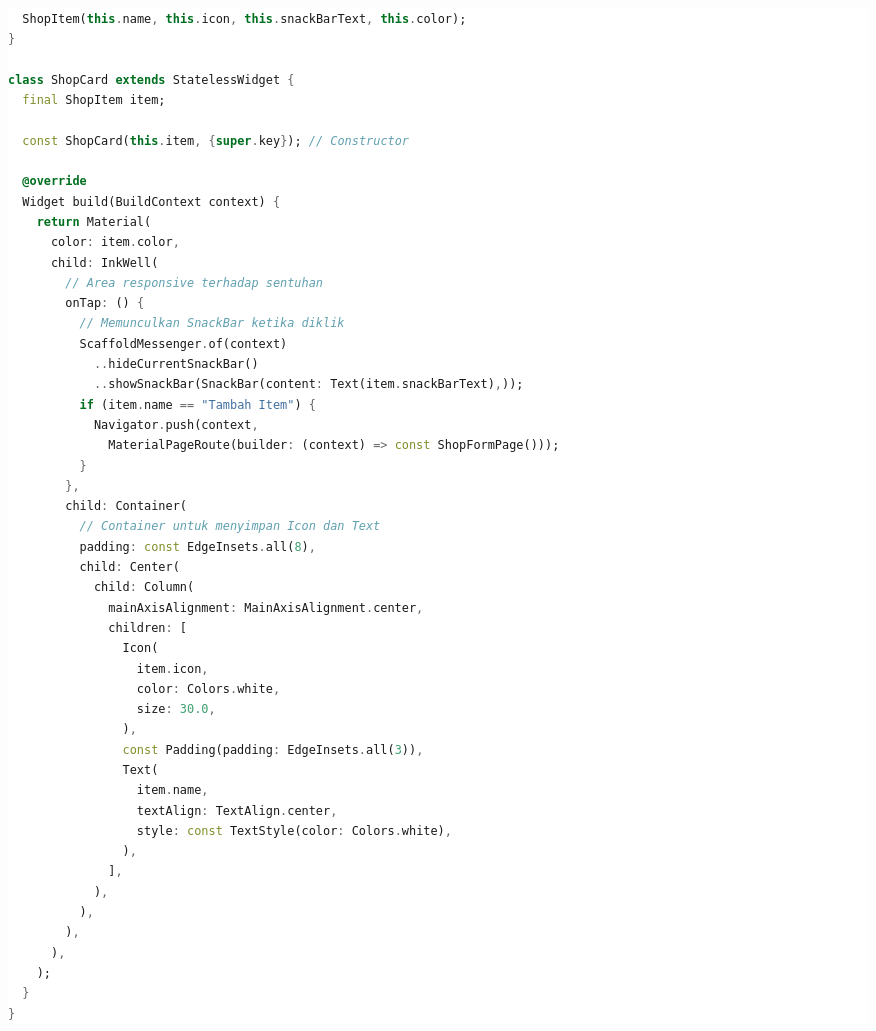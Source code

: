   ```dart
    ShopItem(this.name, this.icon, this.snackBarText, this.color);
  }

  class ShopCard extends StatelessWidget {
    final ShopItem item;

    const ShopCard(this.item, {super.key}); // Constructor

    @override
    Widget build(BuildContext context) {
      return Material(
        color: item.color,
        child: InkWell(
          // Area responsive terhadap sentuhan
          onTap: () {
            // Memunculkan SnackBar ketika diklik
            ScaffoldMessenger.of(context)
              ..hideCurrentSnackBar()
              ..showSnackBar(SnackBar(content: Text(item.snackBarText),));
            if (item.name == "Tambah Item") {
              Navigator.push(context,
                MaterialPageRoute(builder: (context) => const ShopFormPage()));
            }
          },
          child: Container(
            // Container untuk menyimpan Icon dan Text
            padding: const EdgeInsets.all(8),
            child: Center(
              child: Column(
                mainAxisAlignment: MainAxisAlignment.center,
                children: [
                  Icon(
                    item.icon,
                    color: Colors.white,
                    size: 30.0,
                  ),
                  const Padding(padding: EdgeInsets.all(3)),
                  Text(
                    item.name,
                    textAlign: TextAlign.center,
                    style: const TextStyle(color: Colors.white),
                  ),
                ],
              ),
            ),
          ),
        ),
      );
    }
  }
  ```
